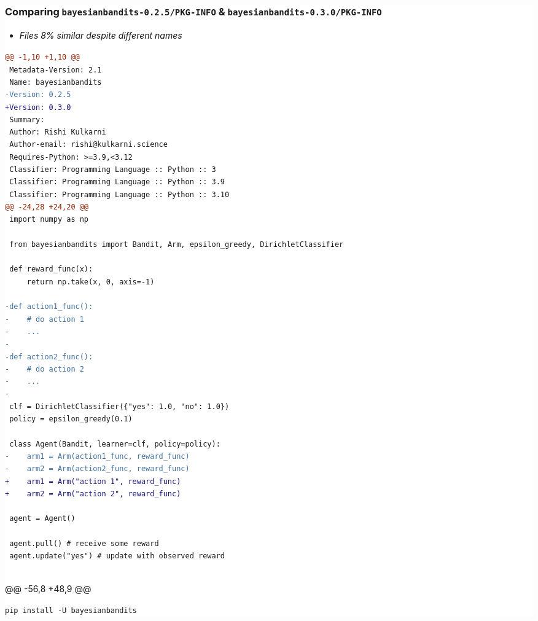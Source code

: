 ### Comparing `bayesianbandits-0.2.5/PKG-INFO` & `bayesianbandits-0.3.0/PKG-INFO`

 * *Files 8% similar despite different names*

```diff
@@ -1,10 +1,10 @@
 Metadata-Version: 2.1
 Name: bayesianbandits
-Version: 0.2.5
+Version: 0.3.0
 Summary: 
 Author: Rishi Kulkarni
 Author-email: rishi@kulkarni.science
 Requires-Python: >=3.9,<3.12
 Classifier: Programming Language :: Python :: 3
 Classifier: Programming Language :: Python :: 3.9
 Classifier: Programming Language :: Python :: 3.10
@@ -24,28 +24,20 @@
 import numpy as np
 
 from bayesianbandits import Bandit, Arm, epsilon_greedy, DirichletClassifier
 
 def reward_func(x):
     return np.take(x, 0, axis=-1)
 
-def action1_func():
-    # do action 1
-    ...
-
-def action2_func():
-    # do action 2
-    ...
-
 clf = DirichletClassifier({"yes": 1.0, "no": 1.0})
 policy = epsilon_greedy(0.1)
 
 class Agent(Bandit, learner=clf, policy=policy):
-    arm1 = Arm(action1_func, reward_func)
-    arm2 = Arm(action2_func, reward_func)
+    arm1 = Arm("action 1", reward_func)
+    arm2 = Arm("action 2", reward_func)
 
 agent = Agent()
 
 agent.pull() # receive some reward
 agent.update("yes") # update with observed reward
 
 ```
@@ -56,8 +48,9 @@
 
 ```
 pip install -U bayesianbandits
 ```
 